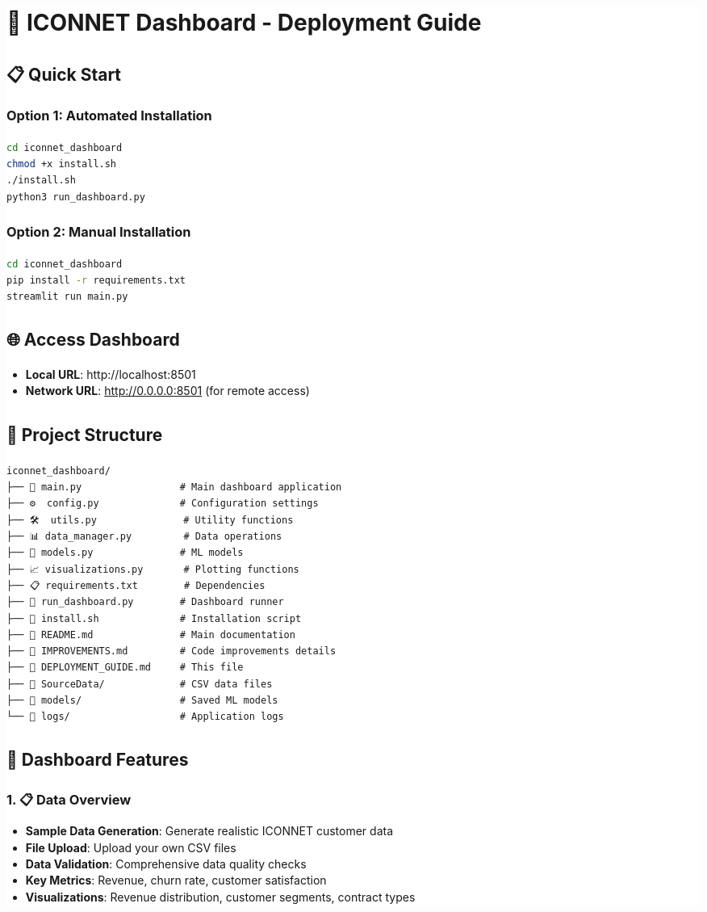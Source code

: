 # 🚀 ICONNET Dashboard - Deployment Guide

## 📋 Quick Start

### Option 1: Automated Installation
```bash
cd iconnet_dashboard
chmod +x install.sh
./install.sh
python3 run_dashboard.py
```

### Option 2: Manual Installation  
```bash
cd iconnet_dashboard
pip install -r requirements.txt
streamlit run main.py
```

## 🌐 Access Dashboard
- **Local URL**: http://localhost:8501
- **Network URL**: http://0.0.0.0:8501 (for remote access)

## 📂 Project Structure
```
iconnet_dashboard/
├── 📄 main.py                 # Main dashboard application
├── ⚙️  config.py              # Configuration settings
├── 🛠️  utils.py               # Utility functions
├── 📊 data_manager.py         # Data operations
├── 🤖 models.py               # ML models
├── 📈 visualizations.py       # Plotting functions
├── 📋 requirements.txt        # Dependencies
├── 🚀 run_dashboard.py        # Dashboard runner
├── 💾 install.sh              # Installation script
├── 📖 README.md               # Main documentation
├── 🔧 IMPROVEMENTS.md         # Code improvements details
├── 🚀 DEPLOYMENT_GUIDE.md     # This file
├── 📁 SourceData/             # CSV data files
├── 📁 models/                 # Saved ML models
└── 📁 logs/                   # Application logs
```

## 🎯 Dashboard Features

### 1. 📋 Data Overview
- **Sample Data Generation**: Generate realistic ICONNET customer data
- **File Upload**: Upload your own CSV files
- **Data Validation**: Comprehensive data quality checks  
- **Key Metrics**: Revenue, churn rate, customer satisfaction
- **Visualizations**: Revenue distribution, customer segments, contract types
